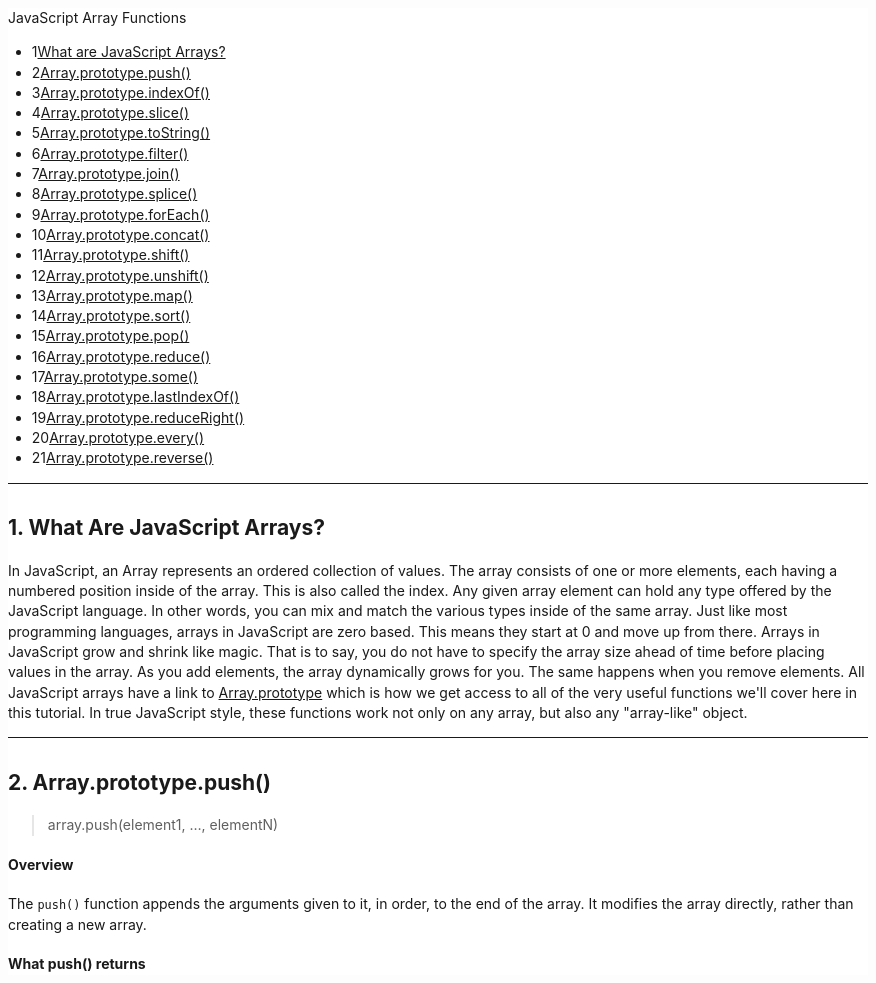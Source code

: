 JavaScript Array Functions



*   1[What are JavaScript Arrays?](#javascript-arrays)
*   2[Array.prototype.push()](#Array.prototype.push)
*   3[Array.prototype.indexOf()](#Array.prototype.indexOf)
*   4[Array.prototype.slice()](#Array.prototype.slice)
*   5[Array.prototype.toString()](#Array.prototype.toString)
*   6[Array.prototype.filter()](#Array.prototype.filter)
*   7[Array.prototype.join()](#Array.prototype.join)
*   8[Array.prototype.splice()](#Array.prototype.splice)
*   9[Array.prototype.forEach()](#Array.prototype.forEach)
*   10[Array.prototype.concat()](#Array.prototype.concat)
*   11[Array.prototype.shift()](#Array.prototype.shift)
*   12[Array.prototype.unshift()](#Array.prototype.unshift)
*   13[Array.prototype.map()](#Array.prototype.map)
*   14[Array.prototype.sort()](#Array.prototype.sort)
*   15[Array.prototype.pop()](#Array.prototype.pop)
*   16[Array.prototype.reduce()](#Array.prototype.reduce)
*   17[Array.prototype.some()](#Array.prototype.some)
*   18[Array.prototype.lastIndexOf()](#Array.prototype.lastIndexOf)
*   19[Array.prototype.reduceRight()](#Array.prototype.reduceRight)
*   20[Array.prototype.every()](#Array.prototype.every)
*   21[Array.prototype.reverse()](#Array.prototype.reverse)

* * *

1\. What Are JavaScript Arrays?
-------------------------------

In JavaScript, an Array represents an ordered collection of values. The array consists of one or more elements, each having a numbered position inside of the array. This is also called the index. Any given array element can hold any type offered by the JavaScript language. In other words, you can mix and match the various types inside of the same array. Just like most programming languages, arrays in JavaScript are zero based. This means they start at 0 and move up from there. Arrays in JavaScript grow and shrink like magic. That is to say, you do not have to specify the array size ahead of time before placing values in the array. As you add elements, the array dynamically grows for you. The same happens when you remove elements. All JavaScript arrays have a link to [Array.prototype](https://developer.mozilla.org/en-US/docs/Web/JavaScript/Reference/Global_Objects/Array/prototype) which is how we get access to all of the very useful functions we'll cover here in this tutorial. In true JavaScript style, these functions work not only on any array, but also any "array-like" object.

* * *

2\. Array.prototype.push()
--------------------------

> array.push(element1, …, elementN)

#### Overview

The `push()` function appends the arguments given to it, in order, to the end of the array. It modifies the array directly, rather than creating a new array.

#### What push() returns
